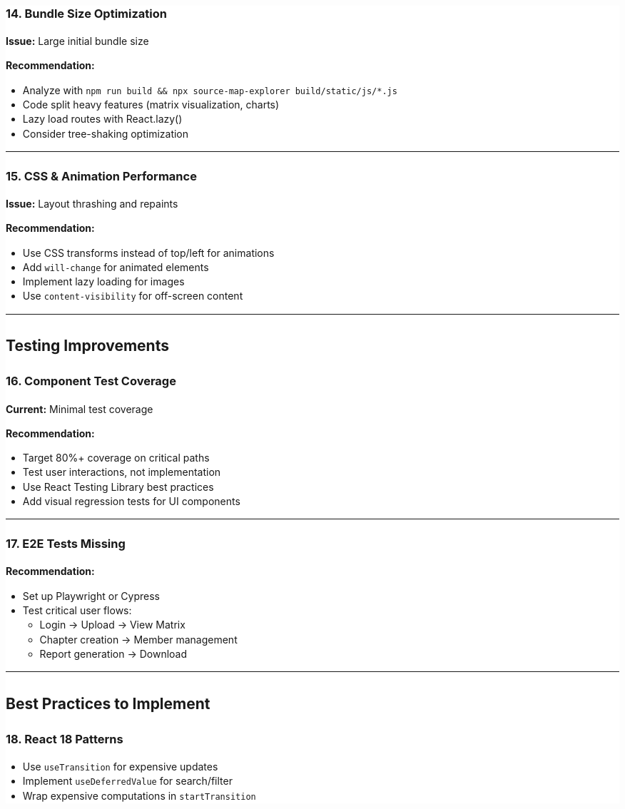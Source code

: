 
### 14. Bundle Size Optimization
**Issue:** Large initial bundle size

**Recommendation:**
- Analyze with `npm run build && npx source-map-explorer build/static/js/*.js`
- Code split heavy features (matrix visualization, charts)
- Lazy load routes with React.lazy()
- Consider tree-shaking optimization

---

### 15. CSS & Animation Performance
**Issue:** Layout thrashing and repaints

**Recommendation:**
- Use CSS transforms instead of top/left for animations
- Add `will-change` for animated elements
- Implement lazy loading for images
- Use `content-visibility` for off-screen content

---

## Testing Improvements

### 16. Component Test Coverage
**Current:** Minimal test coverage

**Recommendation:**
- Target 80%+ coverage on critical paths
- Test user interactions, not implementation
- Use React Testing Library best practices
- Add visual regression tests for UI components

---

### 17. E2E Tests Missing
**Recommendation:**
- Set up Playwright or Cypress
- Test critical user flows:
  - Login → Upload → View Matrix
  - Chapter creation → Member management
  - Report generation → Download

---

## Best Practices to Implement

### 18. React 18 Patterns
- Use `useTransition` for expensive updates
- Implement `useDeferredValue` for search/filter
- Wrap expensive computations in `startTransition`
